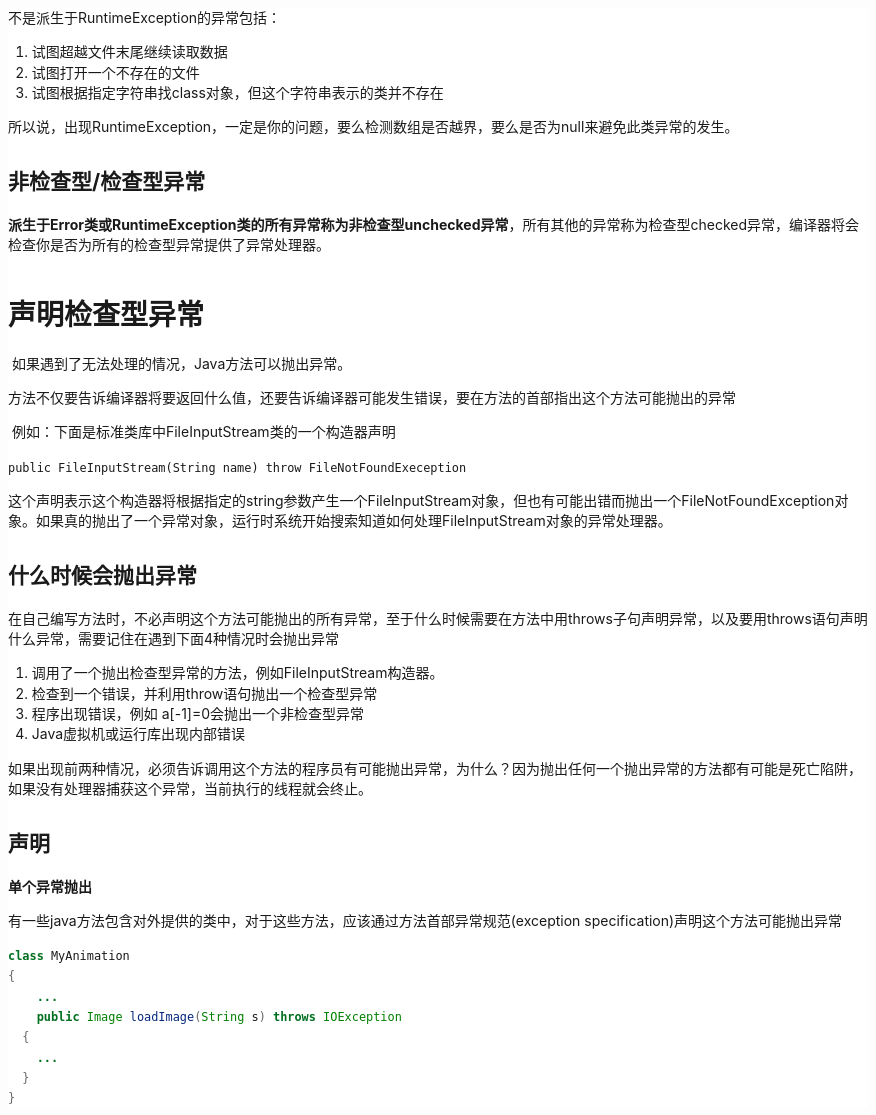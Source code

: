 

不是派生于RuntimeException的异常包括：

1. 试图超越文件末尾继续读取数据
2. 试图打开一个不存在的文件
3. 试图根据指定字符串找class对象，但这个字符串表示的类并不存在



​		所以说，出现RuntimeException，一定是你的问题，要么检测数组是否越界，要么是否为null来避免此类异常的发生。



## 非检查型/检查型异常

​		**派生于Error类或RuntimeException类的所有异常称为非检查型unchecked异常**，所有其他的异常称为检查型checked异常，编译器将会检查你是否为所有的检查型异常提供了异常处理器。



# 声明检查型异常

​		如果遇到了无法处理的情况，Java方法可以抛出异常。

​		方法不仅要告诉编译器将要返回什么值，还要告诉编译器可能发生错误，要在方法的首部指出这个方法可能抛出的异常

​		例如：下面是标准类库中FileInputStream类的一个构造器声明

```
public FileInputStream(String name) throw FileNotFoundExeception
```

​		这个声明表示这个构造器将根据指定的string参数产生一个FileInputStream对象，但也有可能出错而抛出一个FileNotFoundException对象。如果真的抛出了一个异常对象，运行时系统开始搜索知道如何处理FileInputStream对象的异常处理器。



## 什么时候会抛出异常

​		在自己编写方法时，不必声明这个方法可能抛出的所有异常，至于什么时候需要在方法中用throws子句声明异常，以及要用throws语句声明什么异常，需要记住在遇到下面4种情况时会抛出异常

1. 调用了一个抛出检查型异常的方法，例如FileInputStream构造器。
2. 检查到一个错误，并利用throw语句抛出一个检查型异常
3. 程序出现错误，例如 a[-1]=0会抛出一个非检查型异常
4. Java虚拟机或运行库出现内部错误

​		如果出现前两种情况，必须告诉调用这个方法的程序员有可能抛出异常，为什么？因为抛出任何一个抛出异常的方法都有可能是死亡陷阱，如果没有处理器捕获这个异常，当前执行的线程就会终止。



## 声明

**单个异常抛出**

​		有一些java方法包含对外提供的类中，对于这些方法，应该通过方法首部异常规范(exception specification)声明这个方法可能抛出异常

```Java
class MyAnimation
{
	...
	public Image loadImage(String s) throws IOException
  {
    ...
  }
}
```

